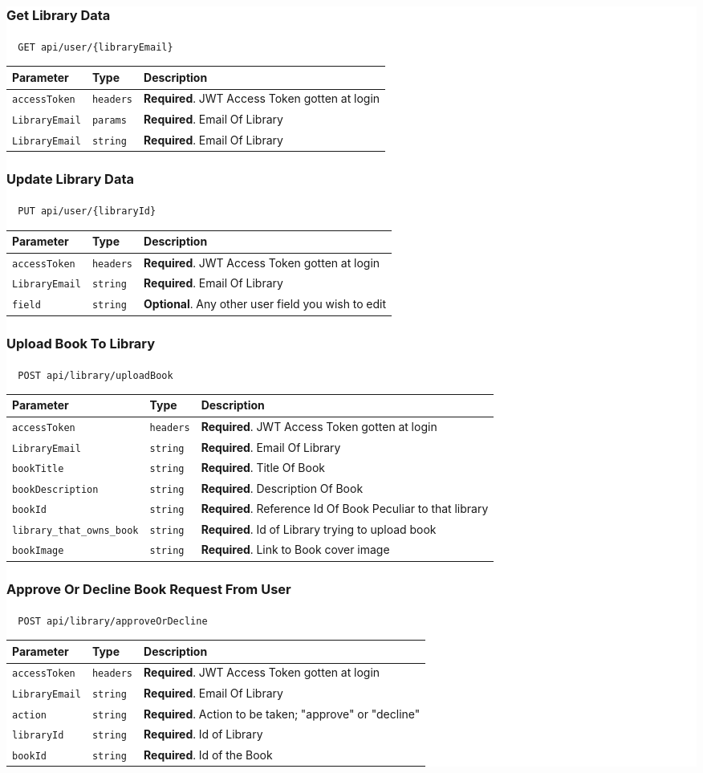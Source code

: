 ### Get Library Data
```http
  GET api/user/{libraryEmail}
```
| Parameter | Type     | Description                       |
| :-------- | :------- | :-------------------------------- |
| `accessToken`      | `headers` | **Required**. JWT Access Token gotten at login |
| `LibraryEmail`      | `params` | **Required**. Email Of Library |
| `LibraryEmail`      | `string` | **Required**. Email Of Library |

### Update Library Data
```http
  PUT api/user/{libraryId}
```
| Parameter | Type     | Description                       |
| :-------- | :------- | :-------------------------------- |
| `accessToken`      | `headers` | **Required**. JWT Access Token gotten at login |
| `LibraryEmail`      | `string` | **Required**. Email Of Library |
| `field`      | `string` | **Optional**. Any other user field you wish to edit |

### Upload Book To Library
```http
  POST api/library/uploadBook
```
| Parameter | Type     | Description                       |
| :-------- | :------- | :-------------------------------- |
| `accessToken`      | `headers` | **Required**. JWT Access Token gotten at login |
| `LibraryEmail`      | `string` | **Required**. Email Of Library |
| `bookTitle`      | `string` | **Required**. Title Of Book |
| `bookDescription`      | `string` | **Required**. Description Of Book |
| `bookId`      | `string` | **Required**. Reference Id Of Book Peculiar to that library |
| `library_that_owns_book`      | `string` | **Required**. Id of Library trying to upload book |
| `bookImage`      | `string` | **Required**. Link to Book cover image |


### Approve Or Decline Book Request From User
```http
  POST api/library/approveOrDecline
```
| Parameter | Type     | Description                       |
| :-------- | :------- | :-------------------------------- |
| `accessToken`      | `headers` | **Required**. JWT Access Token gotten at login |
| `LibraryEmail`      | `string` | **Required**. Email Of Library |
| `action`      | `string` | **Required**. Action to be taken; "approve" or "decline" |
| `libraryId`      | `string` | **Required**. Id of Library |
| `bookId`      | `string` | **Required**. Id of the Book |
